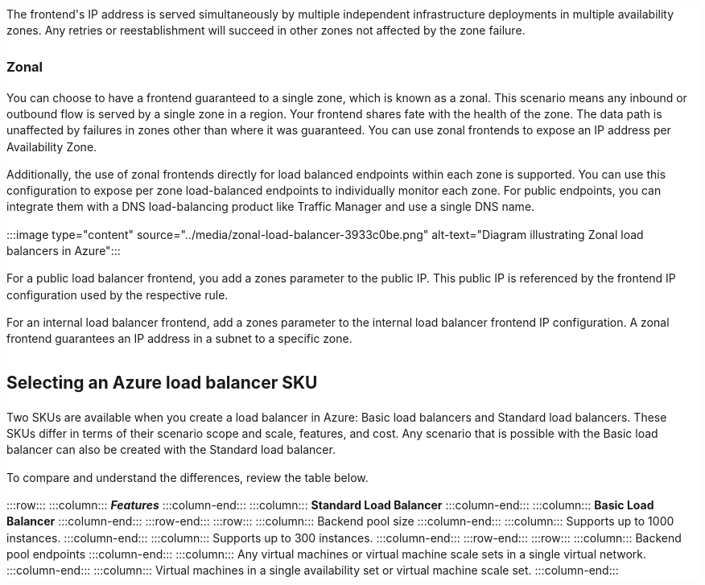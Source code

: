 The frontend's IP address is served simultaneously by multiple independent infrastructure deployments in multiple availability zones. Any retries or reestablishment will succeed in other zones not affected by the zone failure.

### Zonal

You can choose to have a frontend guaranteed to a single zone, which is known as a zonal. This scenario means any inbound or outbound flow is served by a single zone in a region. Your frontend shares fate with the health of the zone. The data path is unaffected by failures in zones other than where it was guaranteed. You can use zonal frontends to expose an IP address per Availability Zone.

Additionally, the use of zonal frontends directly for load balanced endpoints within each zone is supported. You can use this configuration to expose per zone load-balanced endpoints to individually monitor each zone. For public endpoints, you can integrate them with a DNS load-balancing product like Traffic Manager and use a single DNS name.

:::image type="content" source="../media/zonal-load-balancer-3933c0be.png" alt-text="Diagram illustrating Zonal load balancers in Azure":::


For a public load balancer frontend, you add a zones parameter to the public IP. This public IP is referenced by the frontend IP configuration used by the respective rule.

For an internal load balancer frontend, add a zones parameter to the internal load balancer frontend IP configuration. A zonal frontend guarantees an IP address in a subnet to a specific zone.

## Selecting an Azure load balancer SKU

Two SKUs are available when you create a load balancer in Azure: Basic load balancers and Standard load balancers. These SKUs differ in terms of their scenario scope and scale, features, and cost. Any scenario that is possible with the Basic load balancer can also be created with the Standard load balancer.

To compare and understand the differences, review the table below.

:::row:::
  :::column:::
    ***Features***
  :::column-end:::
  :::column:::
    **Standard Load Balancer**
  :::column-end:::
  :::column:::
    **Basic Load Balancer**
  :::column-end:::
:::row-end:::
:::row:::
  :::column:::
    Backend pool size
  :::column-end:::
  :::column:::
    Supports up to 1000 instances.
  :::column-end:::
  :::column:::
    Supports up to 300 instances.
  :::column-end:::
:::row-end:::
:::row:::
  :::column:::
    Backend pool endpoints
  :::column-end:::
  :::column:::
    Any virtual machines or virtual machine scale sets in a single virtual network.
  :::column-end:::
  :::column:::
    Virtual machines in a single availability set or virtual machine scale set.
  :::column-end:::